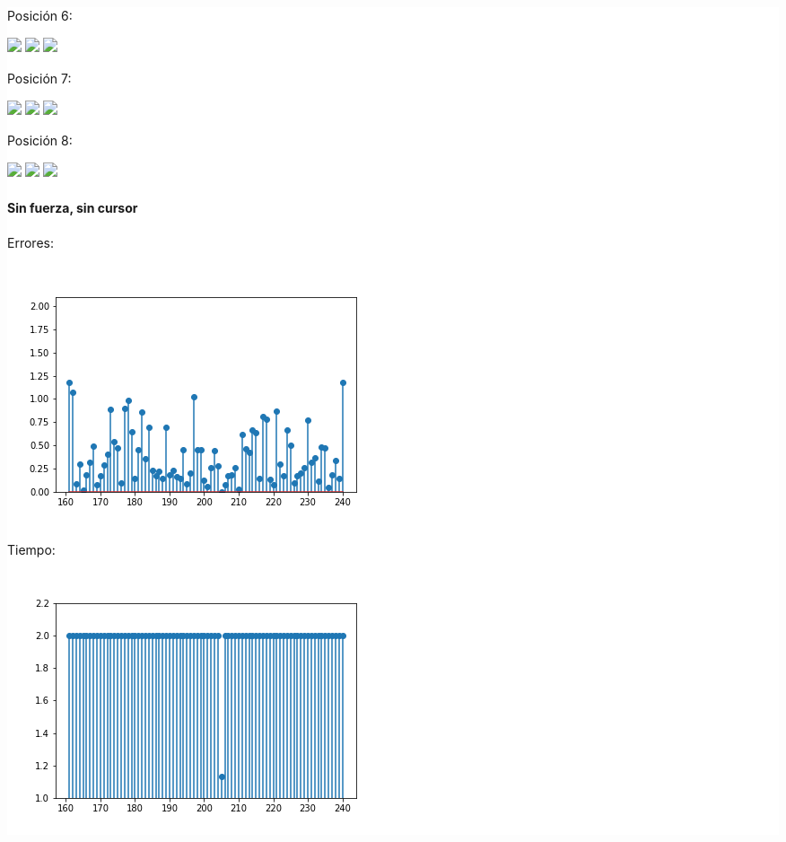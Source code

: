Posición 6:

<img src="./sujeto5/force/6/resumen.png" width="210" />
<img src="./sujeto5/force/6/time.png" width="210" />
<img src="./sujeto5/force/6/graphic.png" width="210" />

Posición 7:

<img src="./sujeto5/force/7/resumen.png" width="210" />
<img src="./sujeto5/force/7/time.png" width="210" />
<img src="./sujeto5/force/7/graphic.png" width="210" />

Posición 8:

<img src="./sujeto5/force/8/resumen.png" width="210" />
<img src="./sujeto5/force/8/time.png" width="210" />
<img src="./sujeto5/force/8/graphic.png" width="210" />

#### Sin fuerza, sin cursor

Errores: 

![Releases](./sujeto5/no_force_no_cursor/resumen_total.png)

Tiempo:

![Releases](./sujeto5/no_force_no_cursor/time.png)
